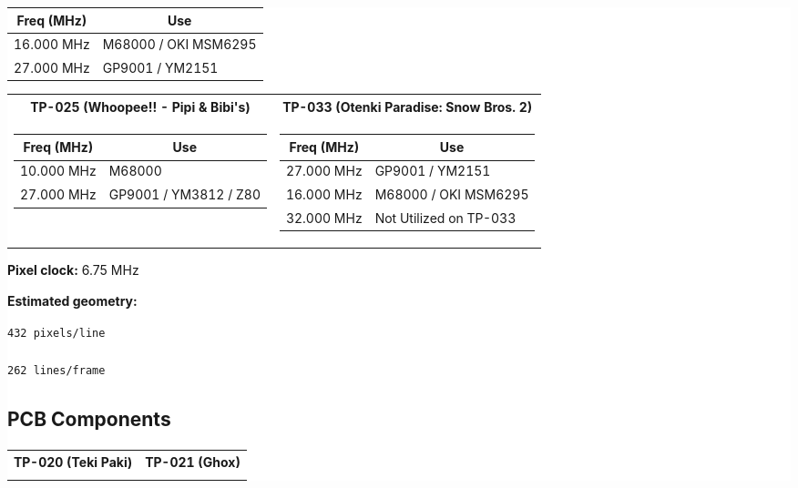 </td>
<td>
  
Freq (MHz) | Use                  |
-----------|----------------------|
16.000 MHz | M68000 / OKI MSM6295 |
27.000 MHz | GP9001 / YM2151      |
  
</td>
</tr>
</table>

<table>
<tr>
<th>TP-025 (Whoopee!! - Pipi & Bibi's)</th>
<th>TP-033 (Otenki Paradise: Snow Bros. 2)</th>
</tr>
<tr>
<td>
  
Freq (MHz) | Use                   |
-----------|-----------------------|
10.000 MHz | M68000                |
27.000 MHz | GP9001 / YM3812 / Z80 |
  
</td>
<td>
  
Freq (MHz) | Use                    |
-----------|------------------------|
27.000 MHz | GP9001 / YM2151        |
16.000 MHz | M68000 / OKI MSM6295   |
32.000 MHz | Not Utilized on TP-033 |
  
</td>
</tr>
</table>
 
**Pixel clock:** 6.75 MHz

**Estimated geometry:**

    432 pixels/line  
  
    262 lines/frame  

## PCB Components

<table>
<tr>
<th>TP-020 (Teki Paki)</th>
<th>TP-021 (Ghox)</th>
</tr>
<tr>
<td>
  